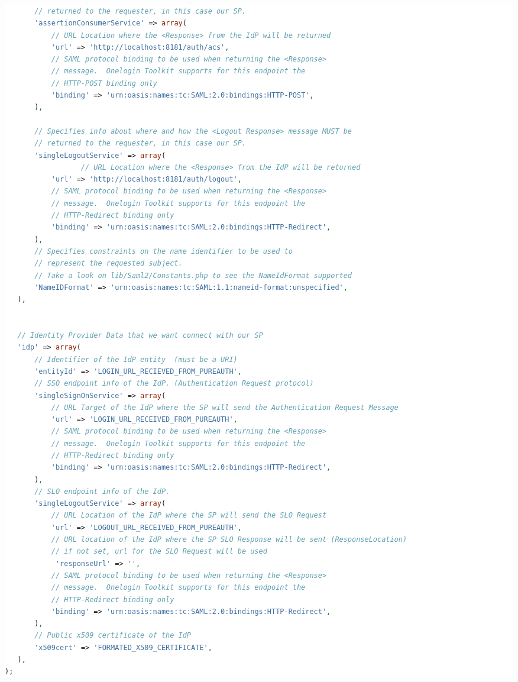 ```php
       // returned to the requester, in this case our SP.
       'assertionConsumerService' => array(
           // URL Location where the <Response> from the IdP will be returned
           'url' => 'http://localhost:8181/auth/acs',
           // SAML protocol binding to be used when returning the <Response>
           // message.  Onelogin Toolkit supports for this endpoint the
           // HTTP-POST binding only
           'binding' => 'urn:oasis:names:tc:SAML:2.0:bindings:HTTP-POST',
       ),
      
       // Specifies info about where and how the <Logout Response> message MUST be
       // returned to the requester, in this case our SP.
       'singleLogoutService' => array(
                  // URL Location where the <Response> from the IdP will be returned
           'url' => 'http://localhost:8181/auth/logout',
           // SAML protocol binding to be used when returning the <Response>
           // message.  Onelogin Toolkit supports for this endpoint the
           // HTTP-Redirect binding only
           'binding' => 'urn:oasis:names:tc:SAML:2.0:bindings:HTTP-Redirect',
       ),
       // Specifies constraints on the name identifier to be used to
       // represent the requested subject.
       // Take a look on lib/Saml2/Constants.php to see the NameIdFormat supported
       'NameIDFormat' => 'urn:oasis:names:tc:SAML:1.1:nameid-format:unspecified',
   ),


   // Identity Provider Data that we want connect with our SP
   'idp' => array(
       // Identifier of the IdP entity  (must be a URI)
       'entityId' => 'LOGIN_URL_RECIEVED_FROM_PUREAUTH',
       // SSO endpoint info of the IdP. (Authentication Request protocol)
       'singleSignOnService' => array(
           // URL Target of the IdP where the SP will send the Authentication Request Message
           'url' => 'LOGIN_URL_RECEIVED_FROM_PUREAUTH',
           // SAML protocol binding to be used when returning the <Response>
           // message.  Onelogin Toolkit supports for this endpoint the
           // HTTP-Redirect binding only
           'binding' => 'urn:oasis:names:tc:SAML:2.0:bindings:HTTP-Redirect',
       ),
       // SLO endpoint info of the IdP.
       'singleLogoutService' => array(
           // URL Location of the IdP where the SP will send the SLO Request
           'url' => 'LOGOUT_URL_RECEIVED_FROM_PUREAUTH',
           // URL location of the IdP where the SP SLO Response will be sent (ResponseLocation)
           // if not set, url for the SLO Request will be used
            'responseUrl' => '',
           // SAML protocol binding to be used when returning the <Response>
           // message.  Onelogin Toolkit supports for this endpoint the
           // HTTP-Redirect binding only
           'binding' => 'urn:oasis:names:tc:SAML:2.0:bindings:HTTP-Redirect',
       ),
       // Public x509 certificate of the IdP
       'x509cert' => 'FORMATED_X509_CERTIFICATE',
   ),
);
```
